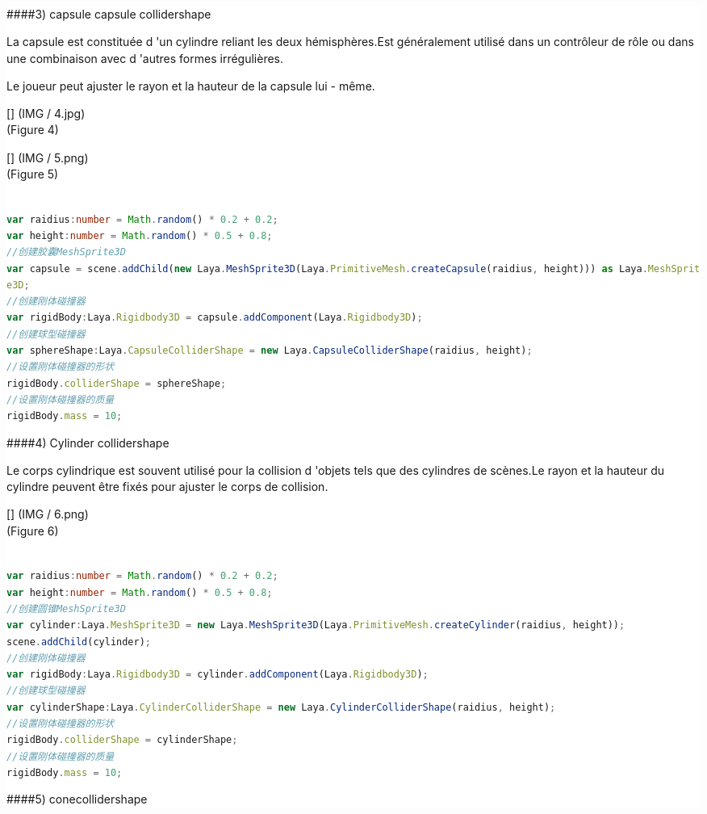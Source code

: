 
####3) capsule capsule collidershape

La capsule est constituée d 'un cylindre reliant les deux hémisphères.Est généralement utilisé dans un contrôleur de rôle ou dans une combinaison avec d 'autres formes irrégulières.

Le joueur peut ajuster le rayon et la hauteur de la capsule lui - même.

[] (IMG / 4.jpg) <br > (Figure 4)

[] (IMG / 5.png) <br > (Figure 5)


```typescript

var raidius:number = Math.random() * 0.2 + 0.2;
var height:number = Math.random() * 0.5 + 0.8;
//创建胶囊MeshSprite3D
var capsule = scene.addChild(new Laya.MeshSprite3D(Laya.PrimitiveMesh.createCapsule(raidius, height))) as Laya.MeshSprite3D;
//创建刚体碰撞器
var rigidBody:Laya.Rigidbody3D = capsule.addComponent(Laya.Rigidbody3D);
//创建球型碰撞器
var sphereShape:Laya.CapsuleColliderShape = new Laya.CapsuleColliderShape(raidius, height);
//设置刚体碰撞器的形状
rigidBody.colliderShape = sphereShape;
//设置刚体碰撞器的质量
rigidBody.mass = 10;
```


####4) Cylinder collidershape

Le corps cylindrique est souvent utilisé pour la collision d 'objets tels que des cylindres de scènes.Le rayon et la hauteur du cylindre peuvent être fixés pour ajuster le corps de collision.

[] (IMG / 6.png) <br > (Figure 6)


```typescript

var raidius:number = Math.random() * 0.2 + 0.2;
var height:number = Math.random() * 0.5 + 0.8;
//创建圆锥MeshSprite3D
var cylinder:Laya.MeshSprite3D = new Laya.MeshSprite3D(Laya.PrimitiveMesh.createCylinder(raidius, height));
scene.addChild(cylinder);
//创建刚体碰撞器
var rigidBody:Laya.Rigidbody3D = cylinder.addComponent(Laya.Rigidbody3D);
//创建球型碰撞器
var cylinderShape:Laya.CylinderColliderShape = new Laya.CylinderColliderShape(raidius, height);
//设置刚体碰撞器的形状
rigidBody.colliderShape = cylinderShape;
//设置刚体碰撞器的质量
rigidBody.mass = 10;
```


####5) conecollidershape
